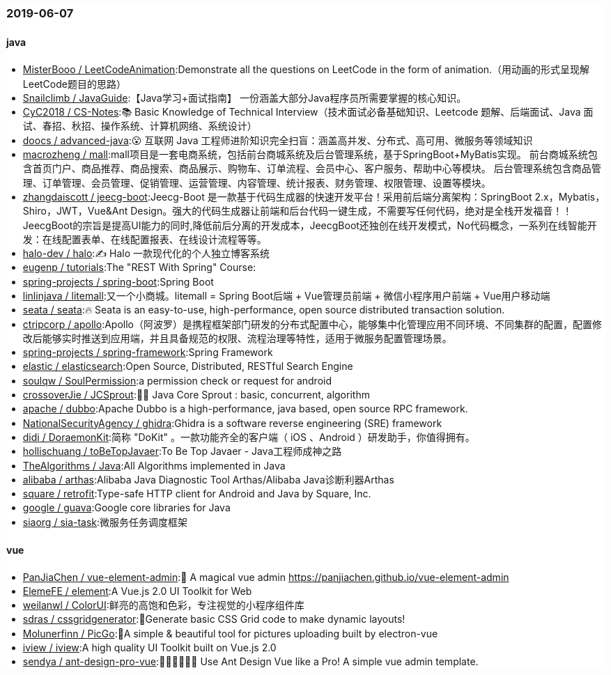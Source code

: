 ### 2019-06-07

#### java
* [MisterBooo / LeetCodeAnimation](https://github.com/MisterBooo/LeetCodeAnimation):Demonstrate all the questions on LeetCode in the form of animation.（用动画的形式呈现解LeetCode题目的思路）
* [Snailclimb / JavaGuide](https://github.com/Snailclimb/JavaGuide):【Java学习+面试指南】 一份涵盖大部分Java程序员所需要掌握的核心知识。
* [CyC2018 / CS-Notes](https://github.com/CyC2018/CS-Notes):📚 Basic Knowledge of Technical Interview（技术面试必备基础知识、Leetcode 题解、后端面试、Java 面试、春招、秋招、操作系统、计算机网络、系统设计）
* [doocs / advanced-java](https://github.com/doocs/advanced-java):😮 互联网 Java 工程师进阶知识完全扫盲：涵盖高并发、分布式、高可用、微服务等领域知识
* [macrozheng / mall](https://github.com/macrozheng/mall):mall项目是一套电商系统，包括前台商城系统及后台管理系统，基于SpringBoot+MyBatis实现。 前台商城系统包含首页门户、商品推荐、商品搜索、商品展示、购物车、订单流程、会员中心、客户服务、帮助中心等模块。 后台管理系统包含商品管理、订单管理、会员管理、促销管理、运营管理、内容管理、统计报表、财务管理、权限管理、设置等模块。
* [zhangdaiscott / jeecg-boot](https://github.com/zhangdaiscott/jeecg-boot):Jeecg-Boot 是一款基于代码生成器的快速开发平台！采用前后端分离架构：SpringBoot 2.x，Mybatis，Shiro，JWT，Vue&Ant Design。强大的代码生成器让前端和后台代码一键生成，不需要写任何代码，绝对是全栈开发福音！！ JeecgBoot的宗旨是提高UI能力的同时,降低前后分离的开发成本，JeecgBoot还独创在线开发模式，No代码概念，一系列在线智能开发：在线配置表单、在线配置报表、在线设计流程等等。
* [halo-dev / halo](https://github.com/halo-dev/halo):✍ Halo 一款现代化的个人独立博客系统
* [eugenp / tutorials](https://github.com/eugenp/tutorials):The "REST With Spring" Course:
* [spring-projects / spring-boot](https://github.com/spring-projects/spring-boot):Spring Boot
* [linlinjava / litemall](https://github.com/linlinjava/litemall):又一个小商城。litemall = Spring Boot后端 + Vue管理员前端 + 微信小程序用户前端 + Vue用户移动端
* [seata / seata](https://github.com/seata/seata):🔥 Seata is an easy-to-use, high-performance, open source distributed transaction solution.
* [ctripcorp / apollo](https://github.com/ctripcorp/apollo):Apollo（阿波罗）是携程框架部门研发的分布式配置中心，能够集中化管理应用不同环境、不同集群的配置，配置修改后能够实时推送到应用端，并且具备规范的权限、流程治理等特性，适用于微服务配置管理场景。
* [spring-projects / spring-framework](https://github.com/spring-projects/spring-framework):Spring Framework
* [elastic / elasticsearch](https://github.com/elastic/elasticsearch):Open Source, Distributed, RESTful Search Engine
* [soulqw / SoulPermission](https://github.com/soulqw/SoulPermission):a permission check or request for android
* [crossoverJie / JCSprout](https://github.com/crossoverJie/JCSprout):👨‍🎓 Java Core Sprout : basic, concurrent, algorithm
* [apache / dubbo](https://github.com/apache/dubbo):Apache Dubbo is a high-performance, java based, open source RPC framework.
* [NationalSecurityAgency / ghidra](https://github.com/NationalSecurityAgency/ghidra):Ghidra is a software reverse engineering (SRE) framework
* [didi / DoraemonKit](https://github.com/didi/DoraemonKit):简称 "DoKit" 。一款功能齐全的客户端（ iOS 、Android ）研发助手，你值得拥有。
* [hollischuang / toBeTopJavaer](https://github.com/hollischuang/toBeTopJavaer):To Be Top Javaer - Java工程师成神之路
* [TheAlgorithms / Java](https://github.com/TheAlgorithms/Java):All Algorithms implemented in Java
* [alibaba / arthas](https://github.com/alibaba/arthas):Alibaba Java Diagnostic Tool Arthas/Alibaba Java诊断利器Arthas
* [square / retrofit](https://github.com/square/retrofit):Type-safe HTTP client for Android and Java by Square, Inc.
* [google / guava](https://github.com/google/guava):Google core libraries for Java
* [siaorg / sia-task](https://github.com/siaorg/sia-task):微服务任务调度框架

#### vue
* [PanJiaChen / vue-element-admin](https://github.com/PanJiaChen/vue-element-admin):🎉 A magical vue admin https://panjiachen.github.io/vue-element-admin
* [ElemeFE / element](https://github.com/ElemeFE/element):A Vue.js 2.0 UI Toolkit for Web
* [weilanwl / ColorUI](https://github.com/weilanwl/ColorUI):鲜亮的高饱和色彩，专注视觉的小程序组件库
* [sdras / cssgridgenerator](https://github.com/sdras/cssgridgenerator):🧮Generate basic CSS Grid code to make dynamic layouts!
* [Molunerfinn / PicGo](https://github.com/Molunerfinn/PicGo):🚀A simple & beautiful tool for pictures uploading built by electron-vue
* [iview / iview](https://github.com/iview/iview):A high quality UI Toolkit built on Vue.js 2.0
* [sendya / ant-design-pro-vue](https://github.com/sendya/ant-design-pro-vue):👨🏻‍💻👩🏻‍💻 Use Ant Design Vue like a Pro! A simple vue admin template.